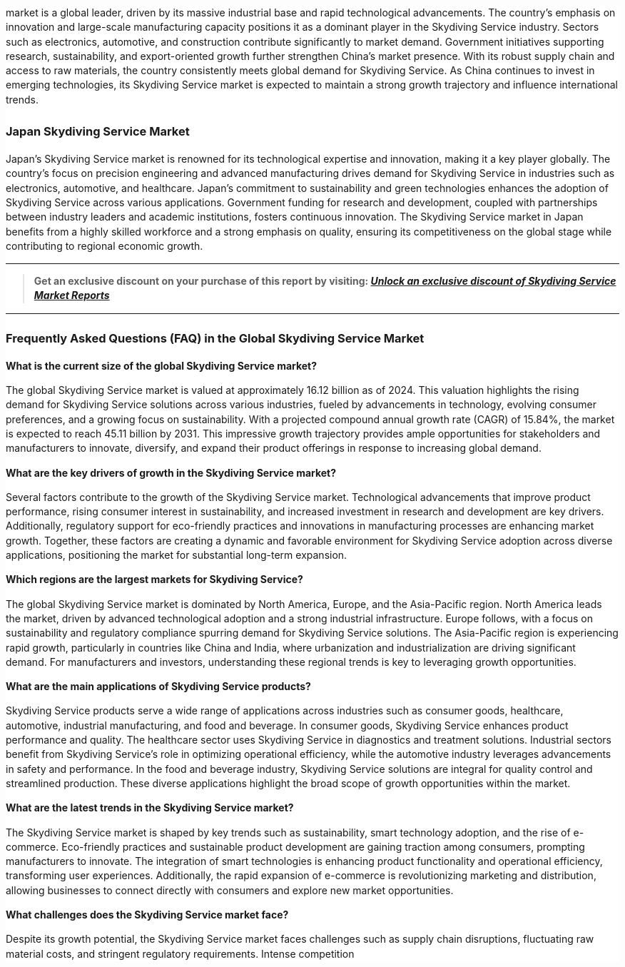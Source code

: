 market is a global leader, driven by its massive industrial base and rapid technological advancements. The country&rsquo;s emphasis on innovation and large-scale manufacturing capacity positions it as a dominant player in the Skydiving Service industry. Sectors such as electronics, automotive, and construction contribute significantly to market demand. Government initiatives supporting research, sustainability, and export-oriented growth further strengthen China&rsquo;s market presence. With its robust supply chain and access to raw materials, the country consistently meets global demand for Skydiving Service. As China continues to invest in emerging technologies, its Skydiving Service market is expected to maintain a strong growth trajectory and influence international trends.</p><h3>Japan Skydiving Service Market</h3><p>Japan&rsquo;s Skydiving Service market is renowned for its technological expertise and innovation, making it a key player globally. The country&rsquo;s focus on precision engineering and advanced manufacturing drives demand for Skydiving Service in industries such as electronics, automotive, and healthcare. Japan&rsquo;s commitment to sustainability and green technologies enhances the adoption of Skydiving Service across various applications. Government funding for research and development, coupled with partnerships between industry leaders and academic institutions, fosters continuous innovation. The Skydiving Service market in Japan benefits from a highly skilled workforce and a strong emphasis on quality, ensuring its competitiveness on the global stage while contributing to regional economic growth.</p><hr /><blockquote><p><strong>Get an exclusive discount on your purchase of this report by visiting: <em><a href="://marketresearchpulse.com/ask-for-discount/12533?utm_source=Github&amp;utm_medium=029">Unlock an exclusive discount of Skydiving Service Market Reports</a></em>&nbsp;</strong></p></blockquote><hr /><h3>Frequently Asked Questions (FAQ) in the Global Skydiving Service Market</h3><p><strong>What is the current size of the global Skydiving Service market?</strong></p><p>The global Skydiving Service market is valued at approximately 16.12 billion as of 2024. This valuation highlights the rising demand for Skydiving Service solutions across various industries, fueled by advancements in technology, evolving consumer preferences, and a growing focus on sustainability. With a projected compound annual growth rate (CAGR) of 15.84%, the market is expected to reach 45.11 billion by 2031. This impressive growth trajectory provides ample opportunities for stakeholders and manufacturers to innovate, diversify, and expand their product offerings in response to increasing global demand.</p><p><strong>What are the key drivers of growth in the Skydiving Service market?</strong></p><p>Several factors contribute to the growth of the Skydiving Service market. Technological advancements that improve product performance, rising consumer interest in sustainability, and increased investment in research and development are key drivers. Additionally, regulatory support for eco-friendly practices and innovations in manufacturing processes are enhancing market growth. Together, these factors are creating a dynamic and favorable environment for Skydiving Service adoption across diverse applications, positioning the market for substantial long-term expansion.</p><p><strong>Which regions are the largest markets for Skydiving Service?</strong></p><p>The global Skydiving Service market is dominated by North America, Europe, and the Asia-Pacific region. North America leads the market, driven by advanced technological adoption and a strong industrial infrastructure. Europe follows, with a focus on sustainability and regulatory compliance spurring demand for Skydiving Service solutions. The Asia-Pacific region is experiencing rapid growth, particularly in countries like China and India, where urbanization and industrialization are driving significant demand. For manufacturers and investors, understanding these regional trends is key to leveraging growth opportunities.</p><p><strong>What are the main applications of Skydiving Service products?</strong></p><p>Skydiving Service products serve a wide range of applications across industries such as consumer goods, healthcare, automotive, industrial manufacturing, and food and beverage. In consumer goods, Skydiving Service enhances product performance and quality. The healthcare sector uses Skydiving Service in diagnostics and treatment solutions. Industrial sectors benefit from Skydiving Service&rsquo;s role in optimizing operational efficiency, while the automotive industry leverages advancements in safety and performance. In the food and beverage industry, Skydiving Service solutions are integral for quality control and streamlined production. These diverse applications highlight the broad scope of growth opportunities within the market.</p><p><strong>What are the latest trends in the Skydiving Service market?</strong></p><p>The Skydiving Service market is shaped by key trends such as sustainability, smart technology adoption, and the rise of e-commerce. Eco-friendly practices and sustainable product development are gaining traction among consumers, prompting manufacturers to innovate. The integration of smart technologies is enhancing product functionality and operational efficiency, transforming user experiences. Additionally, the rapid expansion of e-commerce is revolutionizing marketing and distribution, allowing businesses to connect directly with consumers and explore new market opportunities.</p><p><strong>What challenges does the Skydiving Service market face?</strong></p><p>Despite its growth potential, the Skydiving Service market faces challenges such as supply chain disruptions, fluctuating raw material costs, and stringent regulatory requirements. Intense competition